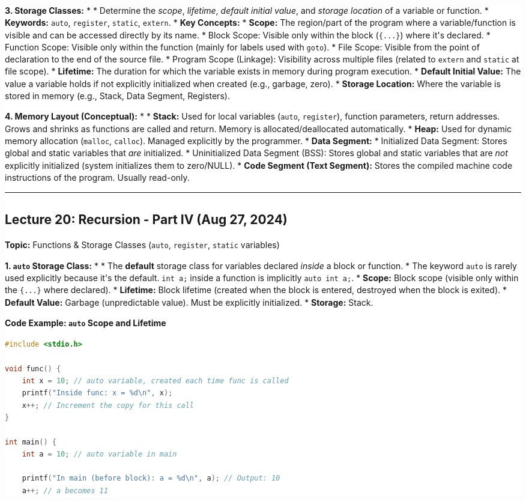 **3. Storage Classes:**
* 
    *   Determine the *scope*, *lifetime*, *default initial value*, and *storage location* of a variable or function.
    *   **Keywords:** `auto`, `register`, `static`, `extern`.
    *   **Key Concepts:**
        *   **Scope:** The region/part of the program where a variable/function is visible and can be accessed directly by its name.
            *   Block Scope: Visible only within the block (`{...}`) where it's declared.
            *   Function Scope: Visible only within the function (mainly for labels used with `goto`).
            *   File Scope: Visible from the point of declaration to the end of the source file.
            *   Program Scope (Linkage): Visibility across multiple files (related to `extern` and `static` at file scope).
        *   **Lifetime:** The duration for which the variable exists in memory during program execution.
        *   **Default Initial Value:** The value a variable holds if not explicitly initialized when created (e.g., garbage, zero).
        *   **Storage Location:** Where the variable is stored in memory (e.g., Stack, Data Segment, Registers).

**4. Memory Layout (Conceptual):**
* 
    *   **Stack:** Used for local variables (`auto`, `register`), function parameters, return addresses. Grows and shrinks as functions are called and return. Memory is allocated/deallocated automatically.
    *   **Heap:** Used for dynamic memory allocation (`malloc`, `calloc`). Managed explicitly by the programmer.
    *   **Data Segment:**
        *   Initialized Data Segment: Stores global and static variables that *are* initialized.
        *   Uninitialized Data Segment (BSS): Stores global and static variables that are *not* explicitly initialized (system initializes them to zero/NULL).
    *   **Code Segment (Text Segment):** Stores the compiled machine code instructions of the program. Usually read-only.

---

## Lecture 20: Recursion - Part IV (Aug 27, 2024)

**Topic:** Functions & Storage Classes (`auto`, `register`, `static` variables)

**1. `auto` Storage Class:**
* 
    *   The **default** storage class for variables declared *inside* a block or function.
    *   The keyword `auto` is rarely used explicitly because it's the default. `int a;` inside a function is implicitly `auto int a;`.
    *   **Scope:** Block scope (visible only within the `{...}` where declared).
    *   **Lifetime:** Block lifetime (created when the block is entered, destroyed when the block is exited).
    *   **Default Value:** Garbage (unpredictable value). Must be explicitly initialized.
    *   **Storage:** Stack.

**Code Example: `auto` Scope and Lifetime**
```c
#include <stdio.h>

void func() {
    int x = 10; // auto variable, created each time func is called
    printf("Inside func: x = %d\n", x);
    x++; // Increment the copy for this call
}

int main() {
    int a = 10; // auto variable in main

    printf("In main (before block): a = %d\n", a); // Output: 10
    a++; // a becomes 11
```